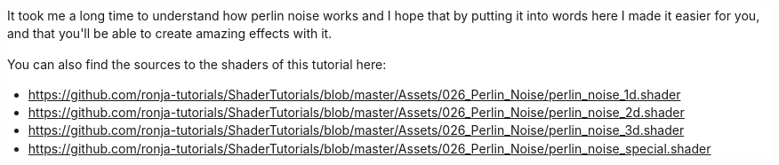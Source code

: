 It took me a long time to understand how perlin noise works and I hope that by putting it into words here I made it easier for you, and that you'll be able to create amazing effects with it.

You can also find the sources to the shaders of this tutorial here:
- <https://github.com/ronja-tutorials/ShaderTutorials/blob/master/Assets/026_Perlin_Noise/perlin_noise_1d.shader>
- <https://github.com/ronja-tutorials/ShaderTutorials/blob/master/Assets/026_Perlin_Noise/perlin_noise_2d.shader>
- <https://github.com/ronja-tutorials/ShaderTutorials/blob/master/Assets/026_Perlin_Noise/perlin_noise_3d.shader>
- <https://github.com/ronja-tutorials/ShaderTutorials/blob/master/Assets/026_Perlin_Noise/perlin_noise_special.shader>